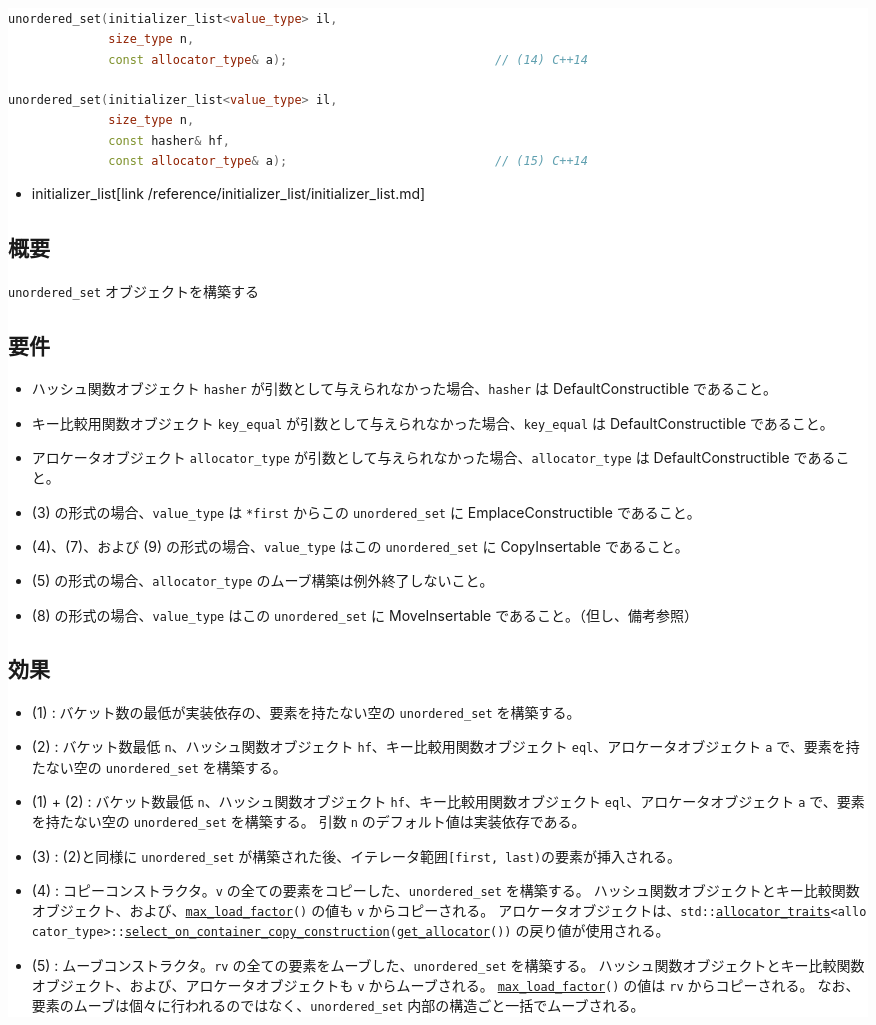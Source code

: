 ```cpp
unordered_set(initializer_list<value_type> il,
              size_type n,
              const allocator_type& a);                             // (14) C++14

unordered_set(initializer_list<value_type> il,
              size_type n,
              const hasher& hf, 
              const allocator_type& a);                             // (15) C++14
```
* initializer_list[link /reference/initializer_list/initializer_list.md]

## 概要
`unordered_set` オブジェクトを構築する


## 要件
- ハッシュ関数オブジェクト `hasher` が引数として与えられなかった場合、`hasher` は DefaultConstructible であること。

- キー比較用関数オブジェクト `key_equal` が引数として与えられなかった場合、`key_equal` は DefaultConstructible であること。

- アロケータオブジェクト `allocator_type` が引数として与えられなかった場合、`allocator_type` は DefaultConstructible であること。

- (3) の形式の場合、`value_type` は `*first` からこの `unordered_set` に EmplaceConstructible であること。

- (4)、(7)、および (9) の形式の場合、`value_type` はこの `unordered_set` に CopyInsertable であること。

- (5) の形式の場合、`allocator_type` のムーブ構築は例外終了しないこと。

- (8) の形式の場合、`value_type` はこの `unordered_set` に MoveInsertable であること。（但し、備考参照）


## 効果

- (1) : バケット数の最低が実装依存の、要素を持たない空の `unordered_set` を構築する。

- (2) : バケット数最低 `n`、ハッシュ関数オブジェクト `hf`、キー比較用関数オブジェクト `eql`、アロケータオブジェクト `a` で、要素を持たない空の `unordered_set` を構築する。

- (1) + (2) : バケット数最低 `n`、ハッシュ関数オブジェクト `hf`、キー比較用関数オブジェクト `eql`、アロケータオブジェクト `a` で、要素を持たない空の `unordered_set` を構築する。
    引数 `n` のデフォルト値は実装依存である。

- (3) : (2)と同様に `unordered_set` が構築された後、イテレータ範囲`[first, last)`の要素が挿入される。

- (4) : コピーコンストラクタ。`v` の全ての要素をコピーした、`unordered_set` を構築する。
    ハッシュ関数オブジェクトとキー比較関数オブジェクト、および、[`max_load_factor`](max_load_factor.md)`()` の値も `v` からコピーされる。
    アロケータオブジェクトは、`std::`[`allocator_traits`](/reference/memory/allocator_traits.md)`<allocator_type>::`[`select_on_container_copy_construction`](/reference/memory/allocator_traits/select_on_container_copy_construction.md)`(`[`get_allocator`](get_allocator.md)`())` の戻り値が使用される。

- (5) : ムーブコンストラクタ。`rv` の全ての要素をムーブした、`unordered_set` を構築する。
    ハッシュ関数オブジェクトとキー比較関数オブジェクト、および、アロケータオブジェクトも `v` からムーブされる。
    [`max_load_factor`](max_load_factor.md)`()` の値は `rv` からコピーされる。
    なお、要素のムーブは個々に行われるのではなく、`unordered_set` 内部の構造ごと一括でムーブされる。
